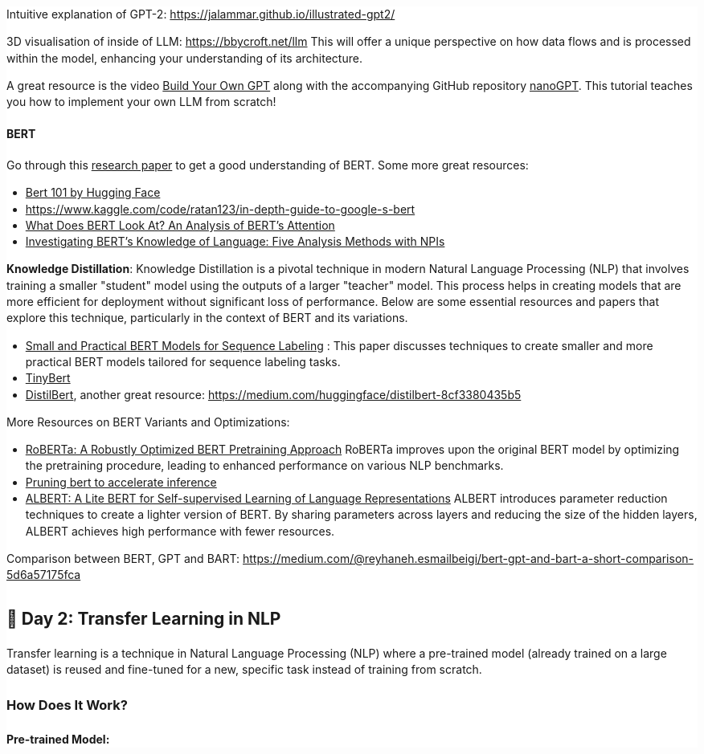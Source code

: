 Intuitive explanation of GPT-2: https://jalammar.github.io/illustrated-gpt2/

3D visualisation of inside of LLM: https://bbycroft.net/llm 
This will offer a unique perspective on how data flows and is processed within the model, enhancing your understanding of its architecture.

A great resource is the video [Build Your Own GPT](https://www.youtube.com/watch?v=kCc8FmEb1nY) along with the accompanying GitHub repository [nanoGPT](https://github.com/karpathy/nanoGPT/tree/master). This tutorial teaches you how to implement your own LLM from scratch!
#### BERT
Go through this [research paper](https://arxiv.org/pdf/1810.04805) to get a good understanding of BERT. Some more great resources:
* [Bert 101 by Hugging Face](https://huggingface.co/blog/bert-101)
* https://www.kaggle.com/code/ratan123/in-depth-guide-to-google-s-bert
* [What Does BERT Look At? An Analysis of BERT’s Attention](https://nlp.stanford.edu/pubs/clark2019what.pdf)
* [Investigating BERT’s Knowledge of Language: Five Analysis Methods with NPIs](https://arxiv.org/pdf/1909.02597)
 
**Knowledge Distillation**: Knowledge Distillation is a pivotal technique in modern Natural Language Processing (NLP) that involves training a smaller "student" model using the outputs of a larger "teacher" model. This process helps in creating models that are more efficient for deployment without significant loss of performance. Below are some essential resources and papers that explore this technique, particularly in the context of BERT and its variations.
* [Small and Practical BERT Models for Sequence Labeling](https://arxiv.org/pdf/1909.00100) : This paper discusses techniques to create smaller and more practical BERT models tailored for sequence labeling tasks.
* [TinyBert](https://arxiv.org/abs/1909.10351)
* [DistilBert](https://arxiv.org/abs/1910.01108), another great resource: https://medium.com/huggingface/distilbert-8cf3380435b5

More Resources on BERT Variants and Optimizations:
* [RoBERTa: A Robustly Optimized BERT Pretraining Approach](https://arxiv.org/pdf/1907.11692.pdf)
RoBERTa improves upon the original BERT model by optimizing the pretraining procedure, leading to enhanced performance on various NLP benchmarks. 
* [Pruning bert to accelerate inference](https://blog.rasa.com/pruning-bert-to-accelerate-inference/)
* [ALBERT: A Lite BERT for Self-supervised Learning of Language Representations](https://arxiv.org/abs/1909.11942)
ALBERT introduces parameter reduction techniques to create a lighter version of BERT. By sharing parameters across layers and reducing the size of the hidden layers, ALBERT achieves high performance with fewer resources.

Comparison between BERT, GPT and BART: https://medium.com/@reyhaneh.esmailbeigi/bert-gpt-and-bart-a-short-comparison-5d6a57175fca

<a id="week6day2"></a>
## 👾 Day 2: Transfer Learning in NLP
Transfer learning is a technique in Natural Language Processing (NLP) where a pre-trained model (already trained on a large dataset) is reused and fine-tuned for a new, specific task instead of training from scratch.

### How Does It Work?
#### Pre-trained Model:
